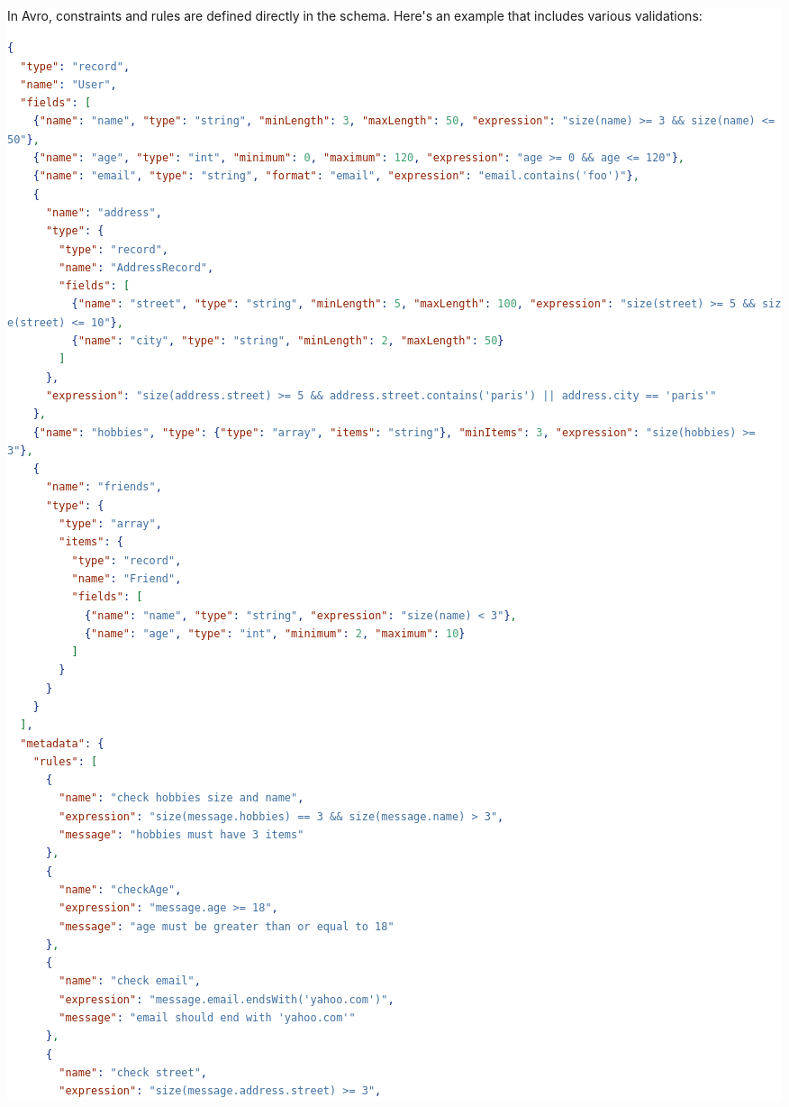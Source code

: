 In Avro, constraints and rules are defined directly in the schema. Here's an example that includes various validations:

```json
{
  "type": "record",
  "name": "User",
  "fields": [
    {"name": "name", "type": "string", "minLength": 3, "maxLength": 50, "expression": "size(name) >= 3 && size(name) <= 50"},
    {"name": "age", "type": "int", "minimum": 0, "maximum": 120, "expression": "age >= 0 && age <= 120"},
    {"name": "email", "type": "string", "format": "email", "expression": "email.contains('foo')"},
    {
      "name": "address",
      "type": {
        "type": "record",
        "name": "AddressRecord",
        "fields": [
          {"name": "street", "type": "string", "minLength": 5, "maxLength": 100, "expression": "size(street) >= 5 && size(street) <= 10"},
          {"name": "city", "type": "string", "minLength": 2, "maxLength": 50}
        ]
      },
      "expression": "size(address.street) >= 5 && address.street.contains('paris') || address.city == 'paris'"
    },
    {"name": "hobbies", "type": {"type": "array", "items": "string"}, "minItems": 3, "expression": "size(hobbies) >= 3"},
    {
      "name": "friends",
      "type": {
        "type": "array",
        "items": {
          "type": "record",
          "name": "Friend",
          "fields": [
            {"name": "name", "type": "string", "expression": "size(name) < 3"},
            {"name": "age", "type": "int", "minimum": 2, "maximum": 10}
          ]
        }
      }
    }
  ],
  "metadata": {
    "rules": [
      {
        "name": "check hobbies size and name",
        "expression": "size(message.hobbies) == 3 && size(message.name) > 3",
        "message": "hobbies must have 3 items"
      },
      {
        "name": "checkAge",
        "expression": "message.age >= 18",
        "message": "age must be greater than or equal to 18"
      },
      {
        "name": "check email",
        "expression": "message.email.endsWith('yahoo.com')",
        "message": "email should end with 'yahoo.com'"
      },
      {
        "name": "check street",
        "expression": "size(message.address.street) >= 3",
```